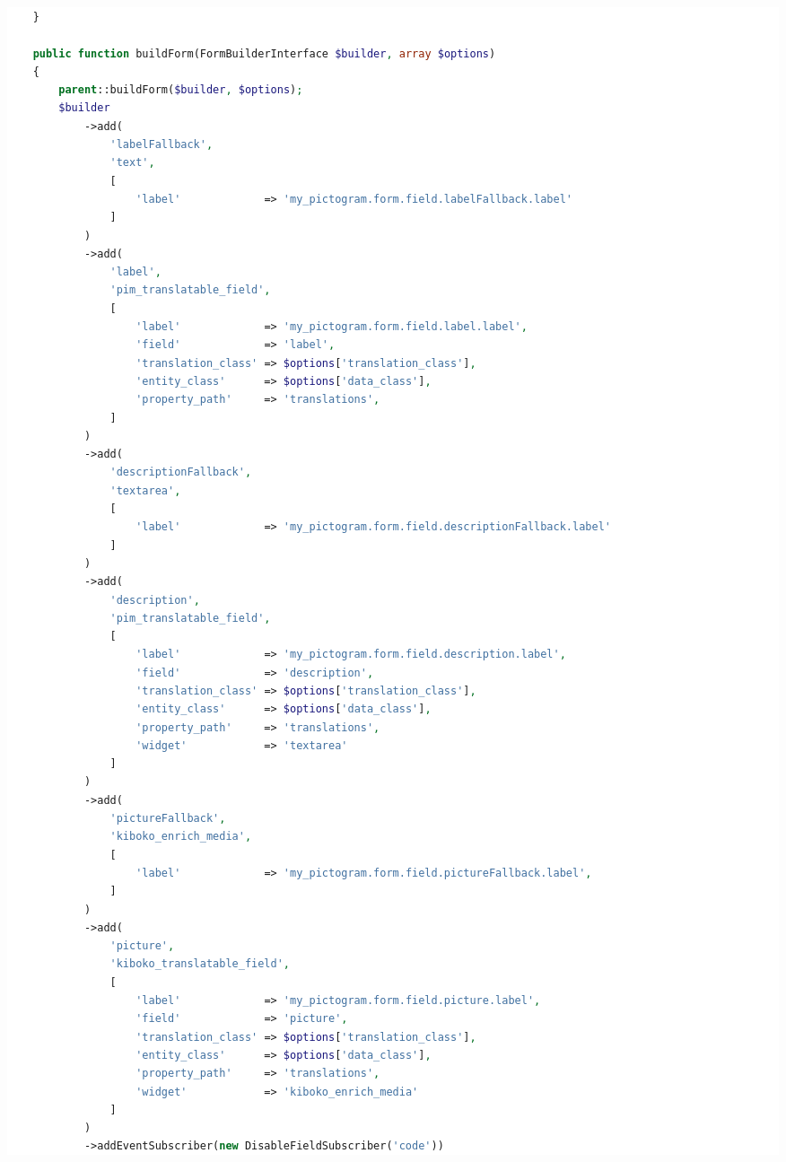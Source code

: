 ```php
    }

    public function buildForm(FormBuilderInterface $builder, array $options)
    {
        parent::buildForm($builder, $options);
        $builder
            ->add(
                'labelFallback',
                'text',
                [
                    'label'             => 'my_pictogram.form.field.labelFallback.label'
                ]
            )
            ->add(
                'label',
                'pim_translatable_field',
                [
                    'label'             => 'my_pictogram.form.field.label.label',
                    'field'             => 'label',
                    'translation_class' => $options['translation_class'],
                    'entity_class'      => $options['data_class'],
                    'property_path'     => 'translations',
                ]
            )
            ->add(
                'descriptionFallback',
                'textarea',
                [
                    'label'             => 'my_pictogram.form.field.descriptionFallback.label'
                ]
            )
            ->add(
                'description',
                'pim_translatable_field',
                [
                    'label'             => 'my_pictogram.form.field.description.label',
                    'field'             => 'description',
                    'translation_class' => $options['translation_class'],
                    'entity_class'      => $options['data_class'],
                    'property_path'     => 'translations',
                    'widget'            => 'textarea'
                ]
            )
            ->add(
                'pictureFallback',
                'kiboko_enrich_media',
                [
                    'label'             => 'my_pictogram.form.field.pictureFallback.label',
                ]
            )
            ->add(
                'picture',
                'kiboko_translatable_field',
                [
                    'label'             => 'my_pictogram.form.field.picture.label',
                    'field'             => 'picture',
                    'translation_class' => $options['translation_class'],
                    'entity_class'      => $options['data_class'],
                    'property_path'     => 'translations',
                    'widget'            => 'kiboko_enrich_media'
                ]
            )
            ->addEventSubscriber(new DisableFieldSubscriber('code'))
```
